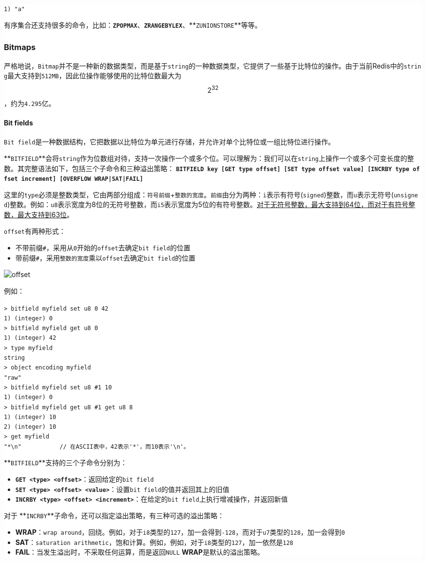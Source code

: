 ```Redis
1) "a"
```
有序集合还支持很多的命令，比如：**`ZPOPMAX`**、**`ZRANGEBYLEX`**、**`ZUNIONSTORE`**等等。

### Bitmaps
严格地说，`Bitmap`并不是一种新的数据类型，而是基于`string`的一种数据类型，它提供了一些基于比特位的操作。由于当前Redis中的`string`最大支持到`512MB`，因此位操作能够使用的比特位数最大为$$2^{32}$$，约为`4.295`亿。

#### Bit fields
`Bit field`是一种数据结构，它把数据以比特位为单元进行存储，并允许对单个比特位或一组比特位进行操作。

**`BITFIELD`**会将`string`作为位数组对待，支持一次操作一个或多个位。可以理解为：我们可以在`string`上操作一个或多个可变长度的整数。其完整语法如下，包括三个子命令和三种溢出策略：
**`BITFIELD key [GET type offset] [SET type offset value] [INCRBY type offset increment] [OVERFLOW WRAP|SAT|FAIL]`**

这里的`type`必须是整数类型，它由两部分组成：`符号前缀`+`整数的宽度`。`前缀`由分为两种：`i`表示有符号(`signed`)整数，而`u`表示无符号(`unsigned`)整数。例如：`u8`表示宽度为8位的无符号整数，而`i5`表示宽度为5位的有符号整数。<u>对于无符号整数，最大支持到64位，而对于有符号整数，最大支持到63位</u>。

`offset`有两种形式：
* 不带前缀`#`，采用从`0`开始的`offset`去确定`bit field`的位置
* 带前缀`#`，采用`整数的宽度`乘以`offset`去确定`bit field`的位置

![offset](/images/databases/redis/bitfield-offset.png)

例如：
```Redis
> bitfield myfield set u8 0 42
1) (integer) 0
> bitfield myfield get u8 0
1) (integer) 42
> type myfield
string
> object encoding myfield
"raw"
> bitfield myfield set u8 #1 10
1) (integer) 0
> bitfield myfield get u8 #1 get u8 8
1) (integer) 10
2) (integer) 10
> get myfield
"*\n"           // 在ASCII表中，42表示'*'，而10表示'\n'。
```

**`BITFIELD`**支持的三个子命令分别为：
* **`GET <type> <offset>`**：返回给定的`bit field`
* **`SET <type> <offset> <value>`**：设置`bit field`的值并返回其上的旧值
* **`INCRBY <type> <offset> <increment>`**：在给定的`bit field`上执行增减操作，并返回新值

对于 **`INCRBY`**子命令，还可以指定溢出策略，有三种可选的溢出策略：
* **WRAP**：`wrap around`，回绕。例如，对于`i8`类型的`127`，加一会得到`-128`，而对于`u7`类型的`128`，加一会得到`0`
* **SAT**：`saturation arithmetic`，饱和计算。例如，例如，对于`i8`类型的`127`，加一依然是`128`
* **FAIL**：当发生溢出时，不采取任何运算，而是返回`NULL`
**WRAP**是默认的溢出策略。
